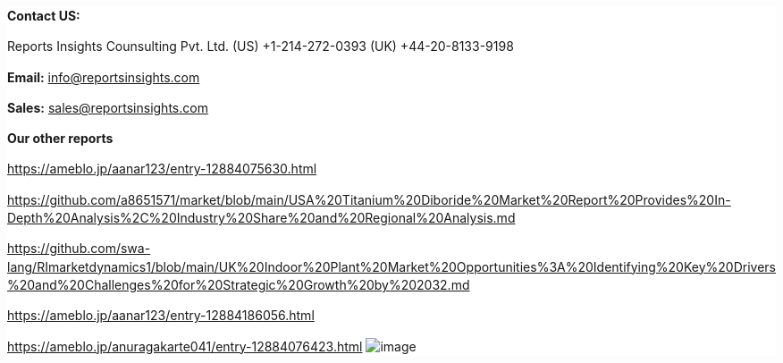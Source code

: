 <strong>Contact US:</strong>

Reports Insights Counsulting Pvt. Ltd.
(US) +1-214-272-0393
(UK) +44-20-8133-9198
<p class=""""><b>Email:</b> <a href=mailto:info@reportsinsights.com>info@reportsinsights.com</a></p>
<p class=""""><b>Sales:</b> <a href=mailto:sales@reportsinsights.com>sales@reportsinsights.com</a></p>

<strong>Our other reports</strong>

<a href=https://ameblo.jp/aanar123/entry-12884075630.html>https://ameblo.jp/aanar123/entry-12884075630.html</a>

<a href=https://github.com/a8651571/market/blob/main/USA%20Titanium%20Diboride%20Market%20Report%20Provides%20In-Depth%20Analysis%2C%20Industry%20Share%20and%20Regional%20Analysis.md>https://github.com/a8651571/market/blob/main/USA%20Titanium%20Diboride%20Market%20Report%20Provides%20In-Depth%20Analysis%2C%20Industry%20Share%20and%20Regional%20Analysis.md</a>

<a href=https://github.com/swa-lang/RImarketdynamics1/blob/main/UK%20Indoor%20Plant%20Market%20Opportunities%3A%20Identifying%20Key%20Drivers%20and%20Challenges%20for%20Strategic%20Growth%20by%202032.md>https://github.com/swa-lang/RImarketdynamics1/blob/main/UK%20Indoor%20Plant%20Market%20Opportunities%3A%20Identifying%20Key%20Drivers%20and%20Challenges%20for%20Strategic%20Growth%20by%202032.md</a>

<a href=https://ameblo.jp/aanar123/entry-12884186056.html>https://ameblo.jp/aanar123/entry-12884186056.html</a>

<a href=https://ameblo.jp/anuragakarte041/entry-12884076423.html>https://ameblo.jp/anuragakarte041/entry-12884076423.html</a>
![image](https://github.com/user-attachments/assets/58b5eaa4-1a2e-4b38-b43b-3a4f799feb13)
